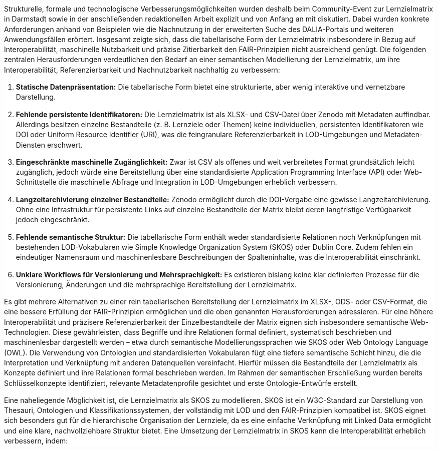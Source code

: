 Strukturelle, formale und technologische Verbesserungsmöglichkeiten wurden deshalb beim Community-Event zur Lernzielmatrix in Darmstadt sowie in der anschließenden redaktionellen Arbeit explizit und von Anfang an mit diskutiert. Dabei wurden konkrete Anforderungen anhand von Beispielen wie die Nachnutzung in der erweiterten Suche des DALIA-Portals und weiteren Anwendungsfällen erörtert. Insgesamt zeigte sich, dass die tabellarische Form der Lernzielmatrix insbesondere in Bezug auf Interoperabilität, maschinelle Nutzbarkeit und präzise Zitierbarkeit den FAIR-Prinzipien nicht ausreichend genügt. Die folgenden zentralen Herausforderungen verdeutlichen den Bedarf an einer semantischen Modellierung der Lernzielmatrix, um ihre Interoperabilität, Referenzierbarkeit und Nachnutzbarkeit nachhaltig zu verbessern:

1. **Statische Datenpräsentation:** Die tabellarische Form bietet eine strukturierte, aber wenig interaktive und vernetzbare Darstellung.

2. **Fehlende persistente Identifikatoren:** Die Lernzielmatrix ist als XLSX- und CSV-Datei über Zenodo mit Metadaten auffindbar. Allerdings besitzen einzelne Bestandteile (z. B. Lernziele oder Themen) keine individuellen, persistenten Identifikatoren wie DOI oder Uniform Resource Identifier (URI), was die feingranulare Referenzierbarkeit in LOD-Umgebungen und Metadaten-Diensten erschwert.

3. **Eingeschränkte maschinelle Zugänglichkeit:** Zwar ist CSV als offenes und weit verbreitetes Format grundsätzlich leicht zugänglich, jedoch würde eine Bereitstellung über eine standardisierte Application Programming Interface (API) oder Web-Schnittstelle die maschinelle Abfrage und Integration in LOD-Umgebungen erheblich verbessern.

4. **Langzeitarchivierung einzelner Bestandteile:** Zenodo ermöglicht durch die DOI-Vergabe eine gewisse Langzeitarchivierung. Ohne eine Infrastruktur für persistente Links auf einzelne Bestandteile der Matrix bleibt deren langfristige Verfügbarkeit jedoch eingeschränkt.

5. **Fehlende semantische Struktur:** Die tabellarische Form enthält weder standardisierte Relationen noch Verknüpfungen mit bestehenden LOD-Vokabularen wie Simple Knowledge Organization System (SKOS) oder Dublin Core. Zudem fehlen ein eindeutiger Namensraum und maschinenlesbare Beschreibungen der Spalteninhalte, was die Interoperabilität einschränkt.

6. **Unklare Workflows für Versionierung und Mehrsprachigkeit:** Es existieren bislang keine klar definierten Prozesse für die Versionierung, Änderungen und die mehrsprachige Bereitstellung der Lernzielmatrix.

Es gibt mehrere Alternativen zu einer rein tabellarischen Bereitstellung der Lernzielmatrix im XLSX-, ODS- oder CSV-Format, die eine bessere Erfüllung der FAIR-Prinzipien ermöglichen und die oben genannten Herausforderungen adressieren. Für eine höhere Interoperabilität und präzisere Referenzierbarkeit der Einzelbestandteile der Matrix eignen sich insbesondere semantische Web-Technologien. Diese gewährleisten, dass Begriffe und ihre Relationen formal definiert, systematisch beschrieben und maschinenlesbar dargestellt werden – etwa durch semantische Modellierungssprachen wie SKOS oder Web Ontology Language (OWL). Die Verwendung von Ontologien und standardisierten Vokabularen fügt eine tiefere semantische Schicht hinzu, die die Interpretation und Verknüpfung mit anderen Datenquellen vereinfacht. Hierfür müssen die Bestandteile der Lernzielmatrix als Konzepte definiert und ihre Relationen formal beschrieben werden. Im Rahmen der semantischen Erschließung wurden bereits Schlüsselkonzepte identifiziert, relevante Metadatenprofile gesichtet und erste Ontologie-Entwürfe erstellt.

Eine naheliegende Möglichkeit ist, die Lernzielmatrix als SKOS zu modellieren. SKOS ist ein W3C-Standard zur Darstellung von Thesauri, Ontologien und Klassifikationssystemen, der vollständig mit LOD und den FAIR-Prinzipien kompatibel ist. SKOS eignet sich besonders gut für die hierarchische Organisation der Lernziele, da es eine einfache Verknüpfung mit Linked Data ermöglicht und eine klare, nachvollziehbare Struktur bietet. Eine Umsetzung der Lernzielmatrix in SKOS kann die Interoperabilität erheblich verbessern, indem:
